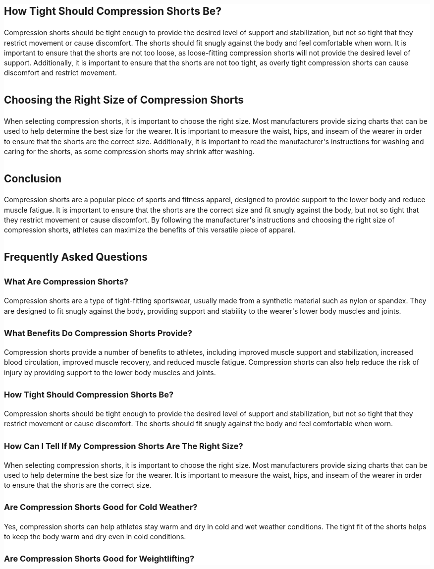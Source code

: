 <h2>How Tight Should Compression Shorts Be?</h2>

Compression shorts should be tight enough to provide the desired level of support and stabilization, but not so tight that they restrict movement or cause discomfort. The shorts should fit snugly against the body and feel comfortable when worn. It is important to ensure that the shorts are not too loose, as loose-fitting compression shorts will not provide the desired level of support. Additionally, it is important to ensure that the shorts are not too tight, as overly tight compression shorts can cause discomfort and restrict movement.

<h2>Choosing the Right Size of Compression Shorts</h2>

When selecting compression shorts, it is important to choose the right size. Most manufacturers provide sizing charts that can be used to help determine the best size for the wearer. It is important to measure the waist, hips, and inseam of the wearer in order to ensure that the shorts are the correct size. Additionally, it is important to read the manufacturer's instructions for washing and caring for the shorts, as some compression shorts may shrink after washing.

<h2>Conclusion</h2>

Compression shorts are a popular piece of sports and fitness apparel, designed to provide support to the lower body and reduce muscle fatigue. It is important to ensure that the shorts are the correct size and fit snugly against the body, but not so tight that they restrict movement or cause discomfort. By following the manufacturer's instructions and choosing the right size of compression shorts, athletes can maximize the benefits of this versatile piece of apparel.

<h2>Frequently Asked Questions</h2>

<h3>What Are Compression Shorts?</h3>

Compression shorts are a type of tight-fitting sportswear, usually made from a synthetic material such as nylon or spandex. They are designed to fit snugly against the body, providing support and stability to the wearer's lower body muscles and joints.

<h3>What Benefits Do Compression Shorts Provide?</h3>

Compression shorts provide a number of benefits to athletes, including improved muscle support and stabilization, increased blood circulation, improved muscle recovery, and reduced muscle fatigue. Compression shorts can also help reduce the risk of injury by providing support to the lower body muscles and joints.

<h3>How Tight Should Compression Shorts Be?</h3>

Compression shorts should be tight enough to provide the desired level of support and stabilization, but not so tight that they restrict movement or cause discomfort. The shorts should fit snugly against the body and feel comfortable when worn.

<h3>How Can I Tell If My Compression Shorts Are The Right Size?</h3>

When selecting compression shorts, it is important to choose the right size. Most manufacturers provide sizing charts that can be used to help determine the best size for the wearer. It is important to measure the waist, hips, and inseam of the wearer in order to ensure that the shorts are the correct size.

<h3>Are Compression Shorts Good for Cold Weather?</h3>

Yes, compression shorts can help athletes stay warm and dry in cold and wet weather conditions. The tight fit of the shorts helps to keep the body warm and dry even in cold conditions.

<h3>Are Compression Shorts Good for Weightlifting?</h3>
